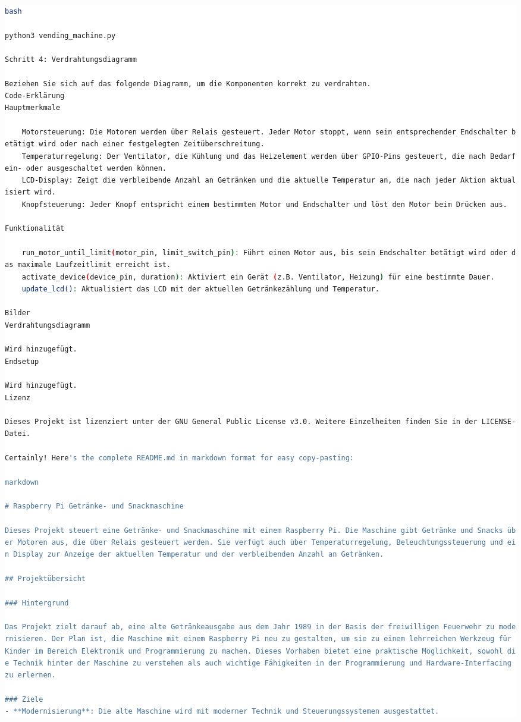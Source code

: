 ```bash
bash

python3 vending_machine.py

Schritt 4: Verdrahtungsdiagramm

Beziehen Sie sich auf das folgende Diagramm, um die Komponenten korrekt zu verdrahten.
Code-Erklärung
Hauptmerkmale

    Motorsteuerung: Die Motoren werden über Relais gesteuert. Jeder Motor stoppt, wenn sein entsprechender Endschalter betätigt wird oder nach einer festgelegten Zeitüberschreitung.
    Temperaturregelung: Der Ventilator, die Kühlung und das Heizelement werden über GPIO-Pins gesteuert, die nach Bedarf ein- oder ausgeschaltet werden können.
    LCD-Display: Zeigt die verbleibende Anzahl an Getränken und die aktuelle Temperatur an, die nach jeder Aktion aktualisiert wird.
    Knopfsteuerung: Jeder Knopf entspricht einem bestimmten Motor und Endschalter und löst den Motor beim Drücken aus.

Funktionalität

    run_motor_until_limit(motor_pin, limit_switch_pin): Führt einen Motor aus, bis sein Endschalter betätigt wird oder das maximale Laufzeitlimit erreicht ist.
    activate_device(device_pin, duration): Aktiviert ein Gerät (z.B. Ventilator, Heizung) für eine bestimmte Dauer.
    update_lcd(): Aktualisiert das LCD mit der aktuellen Getränkezählung und Temperatur.

Bilder
Verdrahtungsdiagramm

Wird hinzugefügt.
Endsetup

Wird hinzugefügt.
Lizenz

Dieses Projekt ist lizenziert unter der GNU General Public License v3.0. Weitere Einzelheiten finden Sie in der LICENSE-Datei.

Certainly! Here's the complete README.md in markdown format for easy copy-pasting:

markdown

# Raspberry Pi Getränke- und Snackmaschine

Dieses Projekt steuert eine Getränke- und Snackmaschine mit einem Raspberry Pi. Die Maschine gibt Getränke und Snacks über Motoren aus, die über Relais gesteuert werden. Sie verfügt auch über Temperaturregelung, Beleuchtungssteuerung und ein Display zur Anzeige der aktuellen Temperatur und der verbleibenden Anzahl an Getränken.

## Projektübersicht

### Hintergrund

Das Projekt zielt darauf ab, eine alte Getränkeausgabe aus dem Jahr 1989 in der Basis der freiwilligen Feuerwehr zu modernisieren. Der Plan ist, die Maschine mit einem Raspberry Pi neu zu gestalten, um sie zu einem lehrreichen Werkzeug für Kinder im Bereich Elektronik und Programmierung zu machen. Dieses Vorhaben bietet eine praktische Möglichkeit, sowohl die Technik hinter der Maschine zu verstehen als auch wichtige Fähigkeiten in der Programmierung und Hardware-Interfacing zu erlernen.

### Ziele
- **Modernisierung**: Die alte Maschine wird mit moderner Technik und Steuerungssystemen ausgestattet.
```